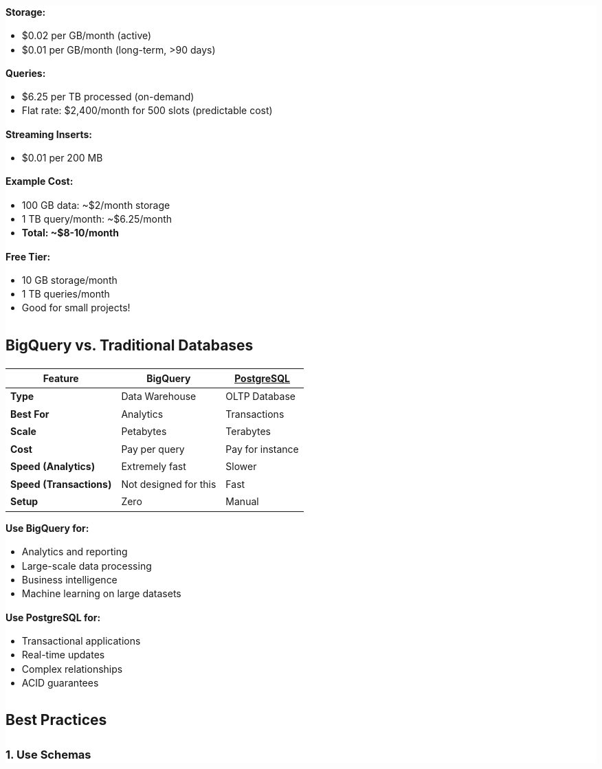 **Storage:**
- $0.02 per GB/month (active)
- $0.01 per GB/month (long-term, >90 days)

**Queries:**
- $6.25 per TB processed (on-demand)
- Flat rate: $2,400/month for 500 slots (predictable cost)

**Streaming Inserts:**
- $0.01 per 200 MB

**Example Cost:**
- 100 GB data: ~$2/month storage
- 1 TB query/month: ~$6.25/month
- **Total: ~$8-10/month**

**Free Tier:**
- 10 GB storage/month
- 1 TB queries/month
- Good for small projects!

## BigQuery vs. Traditional Databases

| Feature | BigQuery | [PostgreSQL](/content/databases/postgres) |
|---------|----------|----------|
| **Type** | Data Warehouse | OLTP Database |
| **Best For** | Analytics | Transactions |
| **Scale** | Petabytes | Terabytes |
| **Cost** | Pay per query | Pay for instance |
| **Speed (Analytics)** | Extremely fast | Slower |
| **Speed (Transactions)** | Not designed for this | Fast |
| **Setup** | Zero | Manual |

**Use BigQuery for:**
- Analytics and reporting
- Large-scale data processing
- Business intelligence
- Machine learning on large datasets

**Use PostgreSQL for:**
- Transactional applications
- Real-time updates
- Complex relationships
- ACID guarantees

## Best Practices

### 1. Use Schemas
